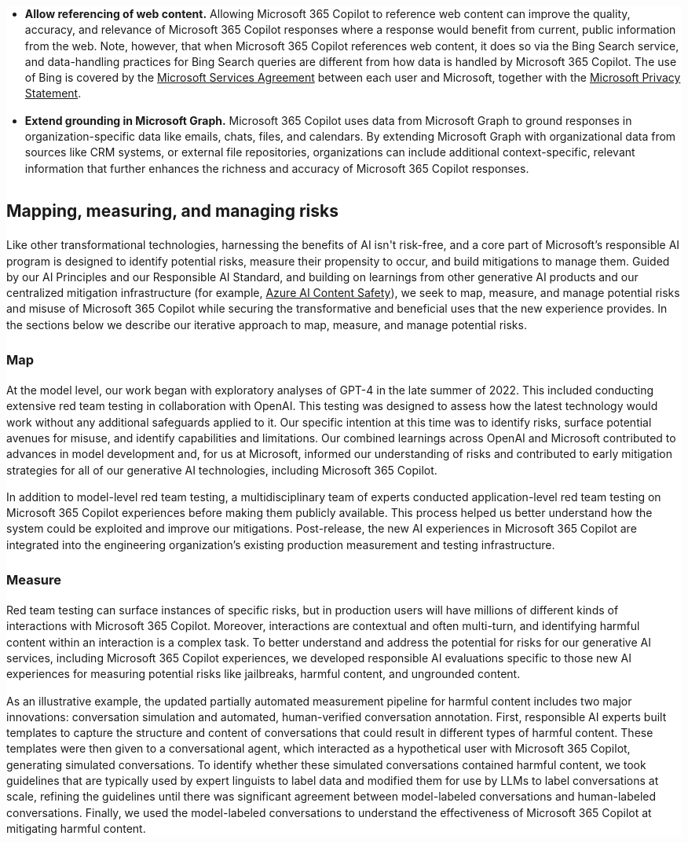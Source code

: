 - **Allow referencing of web content.** Allowing Microsoft 365 Copilot to reference web content can improve the quality, accuracy, and relevance of Microsoft 365 Copilot responses where a response would benefit from current, public information from the web.   Note, however, that when Microsoft 365 Copilot references web content, it does so via the Bing Search service, and data-handling practices for Bing Search queries are different from how data is handled by Microsoft 365 Copilot. The use of Bing is covered by the [Microsoft Services Agreement](https://www.microsoft.com/servicesagreement) between each user and Microsoft, together with the [Microsoft Privacy Statement](https://www.microsoft.com/privacy/privacystatement).

- **Extend grounding in Microsoft Graph.** Microsoft 365 Copilot uses data from Microsoft Graph to ground responses in organization-specific data like emails, chats, files, and calendars. By extending Microsoft Graph with organizational data from sources like CRM systems, or external file repositories, organizations can include additional context-specific, relevant information that further enhances the richness and accuracy of Microsoft 365 Copilot responses.

## Mapping, measuring, and managing risks

Like other transformational technologies, harnessing the benefits of AI isn't risk-free, and a core part of Microsoft’s responsible AI program is designed to identify potential risks, measure their propensity to occur, and build mitigations to manage them. Guided by our AI Principles and our Responsible AI Standard, and building on learnings from other generative AI products and our centralized mitigation infrastructure (for example, [Azure AI Content Safety](/azure/ai-services/content-safety/)), we seek to map, measure, and manage potential risks and misuse of Microsoft 365 Copilot while securing the transformative and beneficial uses that the new experience provides. In the sections below we describe our iterative approach to map, measure, and manage potential risks.

### Map

At the model level, our work began with exploratory analyses of GPT-4 in the late summer of 2022. This included conducting extensive red team testing in collaboration with OpenAI. This testing was designed to assess how the latest technology would work without any additional safeguards applied to it. Our specific intention at this time was to identify risks, surface potential avenues for misuse, and identify capabilities and limitations. Our combined learnings across OpenAI and Microsoft contributed to advances in model development and, for us at Microsoft, informed our understanding of risks and contributed to early mitigation strategies for all of our generative AI technologies, including Microsoft 365 Copilot.

In addition to model-level red team testing, a multidisciplinary team of experts conducted application-level red team testing on Microsoft 365 Copilot experiences before making them publicly available. This process helped us better understand how the system could be exploited and improve our mitigations. Post-release, the new AI experiences in Microsoft 365 Copilot are integrated into the engineering organization’s existing production measurement and testing infrastructure.

### Measure

Red team testing can surface instances of specific risks, but in production users will have millions of different kinds of interactions with Microsoft 365 Copilot. Moreover, interactions are contextual and often multi-turn, and identifying harmful content within an interaction is a complex task. To better understand and address the potential for risks for our generative AI services, including Microsoft 365 Copilot experiences, we developed responsible AI evaluations specific to those new AI experiences for measuring potential risks like jailbreaks, harmful content, and ungrounded content.

As an illustrative example, the updated partially automated measurement pipeline for harmful content includes two major innovations: conversation simulation and automated, human-verified conversation annotation. First, responsible AI experts built templates to capture the structure and content of conversations that could result in different types of harmful content. These templates were then given to a conversational agent, which interacted as a hypothetical user with Microsoft 365 Copilot, generating simulated conversations. To identify whether these simulated conversations contained harmful content, we took guidelines that are typically used by expert linguists to label data and modified them for use by LLMs to label conversations at scale, refining the guidelines until there was significant agreement between model-labeled conversations and human-labeled conversations. Finally, we used the model-labeled conversations to understand the effectiveness of Microsoft 365 Copilot at mitigating harmful content.
